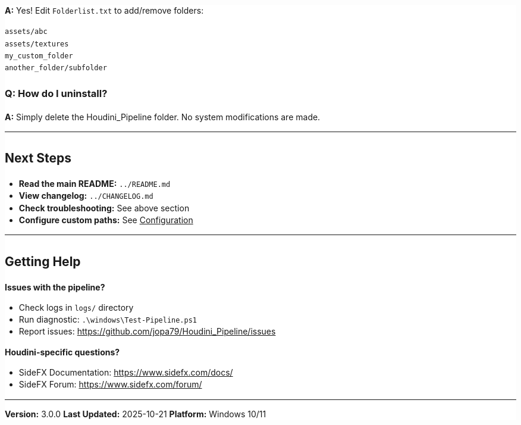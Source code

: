 **A:** Yes! Edit `Folderlist.txt` to add/remove folders:
```
assets/abc
assets/textures
my_custom_folder
another_folder/subfolder
```

### Q: How do I uninstall?

**A:** Simply delete the Houdini_Pipeline folder. No system modifications are made.

---

## Next Steps

- **Read the main README:** `../README.md`
- **View changelog:** `../CHANGELOG.md`
- **Check troubleshooting:** See above section
- **Configure custom paths:** See [Configuration](#configuration)

---

## Getting Help

**Issues with the pipeline?**
- Check logs in `logs/` directory
- Run diagnostic: `.\windows\Test-Pipeline.ps1`
- Report issues: https://github.com/jopa79/Houdini_Pipeline/issues

**Houdini-specific questions?**
- SideFX Documentation: https://www.sidefx.com/docs/
- SideFX Forum: https://www.sidefx.com/forum/

---

**Version:** 3.0.0
**Last Updated:** 2025-10-21
**Platform:** Windows 10/11
